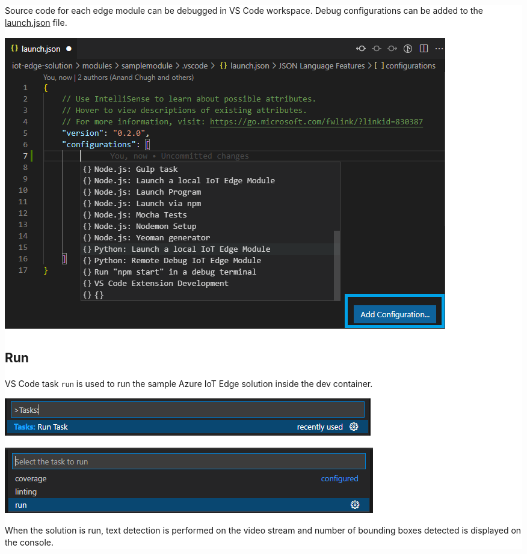Source code for each edge module can be debugged in VS Code workspace. Debug configurations can be added to the [launch.json](iot-edge-solution/modules/samplemodule/.vscode/launch.json) file.

![Debug Configurations](media/DebugConfigurations.png)

## Run

VS Code task `run` is used to run the sample Azure IoT Edge solution inside the dev container.

![VS Code Run Task](media/RunTask.png)

![Run IoT Edge Solution](media/RunSampleIoTEdgeSolution.png)

When the solution is run, text detection is performed on the video stream and number of bounding boxes detected is displayed on the console.
